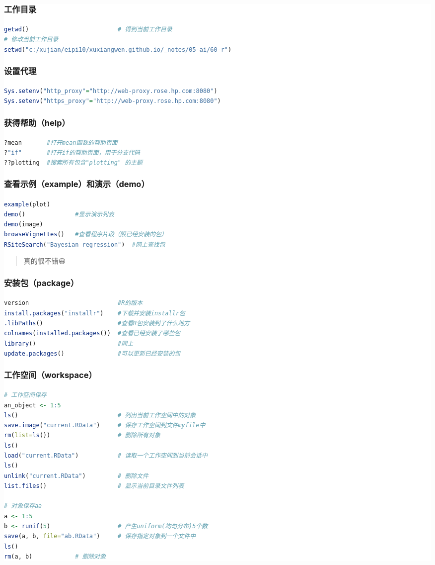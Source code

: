 ### 工作目录

~~~R
getwd()							# 得到当前工作目录
# 修改当前工作目录
setwd("c:/xujian/eipi10/xuxiangwen.github.io/_notes/05-ai/60-r")		
~~~

### 设置代理

~~~R
Sys.setenv("http_proxy"="http://web-proxy.rose.hp.com:8080") 
Sys.setenv("https_proxy"="http://web-proxy.rose.hp.com:8080") 
~~~



### 获得帮助（help）

~~~R
?mean 		#打开mean函数的帮助页面
?"if" 		#打开if的帮助页面，用于分支代码
??plotting 	#搜索所有包含"plotting" 的主题
~~~

### 查看示例（example）和演示（demo）

~~~R
example(plot)     
demo()            	#显示演示列表
demo(image)          
browseVignettes()	#查看程序片段（限已经安装的包）
RSiteSearch("Bayesian regression") 	#网上查找包
~~~

> 真的很不错:smiley:

### 安装包（package）

~~~R
version							#R的版本
install.packages("installr") 	#下载并安装installr包			
.libPaths()						#查看R包安装到了什么地方
colnames(installed.packages())	#查看已经安装了哪些包
library()						#同上
update.packages()				#可以更新已经安装的包    
~~~

### 工作空间（workspace）

~~~R
# 工作空间保存
an_object <- 1:5
ls()							# 列出当前工作空间中的对象
save.image("current.RData") 	# 保存工作空间到文件myfile中
rm(list=ls())					# 删除所有对象
ls()
load("current.RData")			# 读取一个工作空间到当前会话中
ls()		
unlink("current.RData")			# 删除文件		
list.files()					# 显示当前目录文件列表	

# 对象保存aa
a <- 1:5
b <- runif(5)					# 产生uniform(均匀分布)5个数
save(a, b, file="ab.RData") 	# 保存指定对象到一个文件中		
ls()					
rm(a, b)   			# 删除对象
~~~